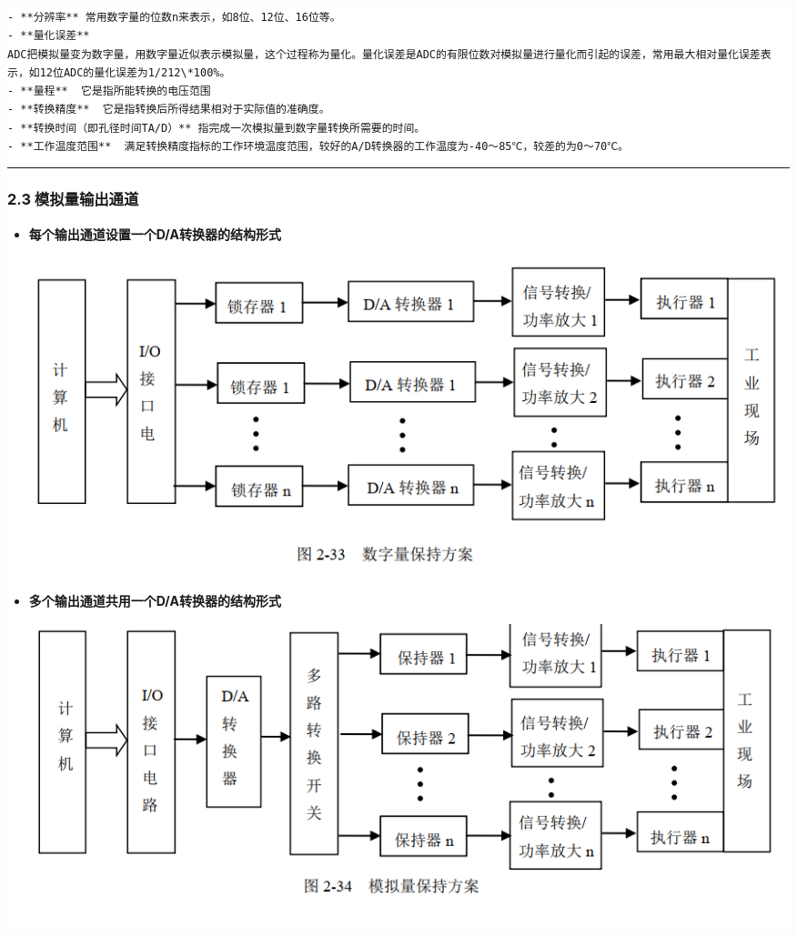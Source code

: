 	- **分辨率** 常用数字量的位数n来表示，如8位、12位、16位等。
	- **量化误差**
	ADC把模拟量变为数字量，用数字量近似表示模拟量，这个过程称为量化。量化误差是ADC的有限位数对模拟量进行量化而引起的误差，常用最大相对量化误差表示，如12位ADC的量化误差为1/212\*100%。
	- **量程**  它是指所能转换的电压范围
	- **转换精度**  它是指转换后所得结果相对于实际值的准确度。
	- **转换时间（即孔径时间TA/D）** 指完成一次模拟量到数字量转换所需要的时间。
	- **工作温度范围**  满足转换精度指标的工作环境温度范围，较好的A/D转换器的工作温度为-40～85℃，较差的为0～70℃。

---

<a id="23-%E6%A8%A1%E6%8B%9F%E9%87%8F%E8%BE%93%E5%87%BA%E9%80%9A%E9%81%93"></a>
### 2.3 模拟量输出通道

- **每个输出通道设置一个D/A转换器的结构形式**

![avatar](计控图片/2.33.png)

- **多个输出通道共用一个D/A转换器的结构形式**

![avatar](计控图片/2.34.png)
